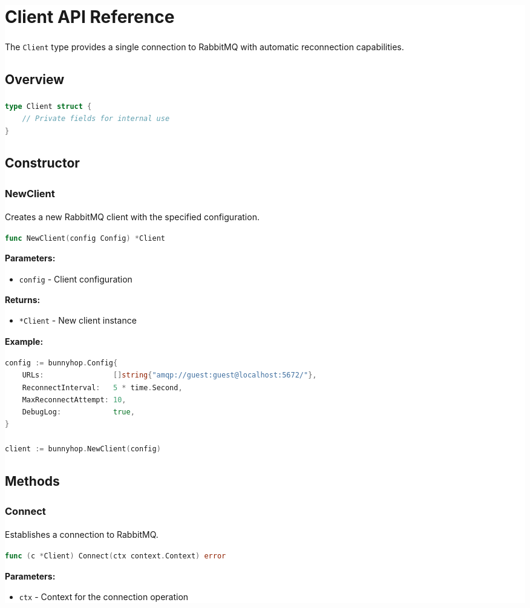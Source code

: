 # Client API Reference

The `Client` type provides a single connection to RabbitMQ with automatic reconnection capabilities.

## Overview

```go
type Client struct {
    // Private fields for internal use
}
```

## Constructor

### NewClient

Creates a new RabbitMQ client with the specified configuration.

```go
func NewClient(config Config) *Client
```

**Parameters:**
- `config` - Client configuration

**Returns:**
- `*Client` - New client instance

**Example:**
```go
config := bunnyhop.Config{
    URLs:                []string{"amqp://guest:guest@localhost:5672/"},
    ReconnectInterval:   5 * time.Second,
    MaxReconnectAttempt: 10,
    DebugLog:            true,
}

client := bunnyhop.NewClient(config)
```

## Methods

### Connect

Establishes a connection to RabbitMQ.

```go
func (c *Client) Connect(ctx context.Context) error
```

**Parameters:**
- `ctx` - Context for the connection operation
